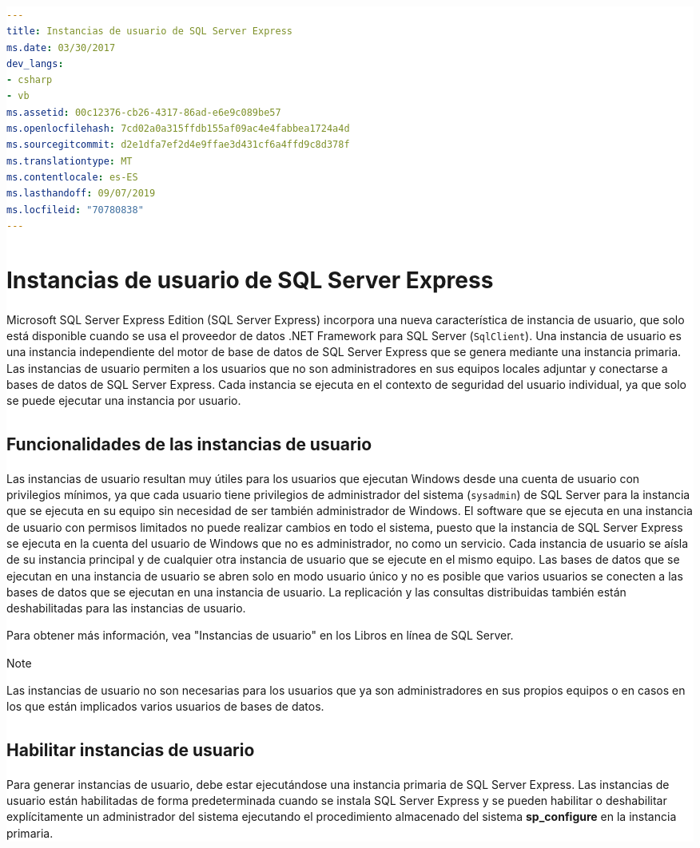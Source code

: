 ```yaml
---
title: Instancias de usuario de SQL Server Express
ms.date: 03/30/2017
dev_langs:
- csharp
- vb
ms.assetid: 00c12376-cb26-4317-86ad-e6e9c089be57
ms.openlocfilehash: 7cd02a0a315ffdb155af09ac4e4fabbea1724a4d
ms.sourcegitcommit: d2e1dfa7ef2d4e9ffae3d431cf6a4ffd9c8d378f
ms.translationtype: MT
ms.contentlocale: es-ES
ms.lasthandoff: 09/07/2019
ms.locfileid: "70780838"
---
```

# <a name="sql-server-express-user-instances"></a>Instancias de usuario de SQL Server Express
Microsoft SQL Server Express Edition (SQL Server Express) incorpora una nueva característica de instancia de usuario, que solo está disponible cuando se usa el proveedor de datos .NET Framework para SQL Server (`SqlClient`). Una instancia de usuario es una instancia independiente del motor de base de datos de SQL Server Express que se genera mediante una instancia primaria. Las instancias de usuario permiten a los usuarios que no son administradores en sus equipos locales adjuntar y conectarse a bases de datos de SQL Server Express. Cada instancia se ejecuta en el contexto de seguridad del usuario individual, ya que solo se puede ejecutar una instancia por usuario.  
  
## <a name="user-instance-capabilities"></a>Funcionalidades de las instancias de usuario  
 Las instancias de usuario resultan muy útiles para los usuarios que ejecutan Windows desde una cuenta de usuario con privilegios mínimos, ya que cada usuario tiene privilegios de administrador del sistema (`sysadmin`) de SQL Server para la instancia que se ejecuta en su equipo sin necesidad de ser también administrador de Windows. El software que se ejecuta en una instancia de usuario con permisos limitados no puede realizar cambios en todo el sistema, puesto que la instancia de SQL Server Express se ejecuta en la cuenta del usuario de Windows que no es administrador, no como un servicio. Cada instancia de usuario se aísla de su instancia principal y de cualquier otra instancia de usuario que se ejecute en el mismo equipo. Las bases de datos que se ejecutan en una instancia de usuario se abren solo en modo usuario único y no es posible que varios usuarios se conecten a las bases de datos que se ejecutan en una instancia de usuario. La replicación y las consultas distribuidas también están deshabilitadas para las instancias de usuario.  
  
 Para obtener más información, vea "Instancias de usuario" en los Libros en línea de SQL Server.  
  
> [!NOTE]
> Las instancias de usuario no son necesarias para los usuarios que ya son administradores en sus propios equipos o en casos en los que están implicados varios usuarios de bases de datos.  
  
## <a name="enabling-user-instances"></a>Habilitar instancias de usuario  
 Para generar instancias de usuario, debe estar ejecutándose una instancia primaria de SQL Server Express. Las instancias de usuario están habilitadas de forma predeterminada cuando se instala SQL Server Express y se pueden habilitar o deshabilitar explícitamente un administrador del sistema ejecutando el procedimiento almacenado del sistema **sp_configure** en la instancia primaria.  
  